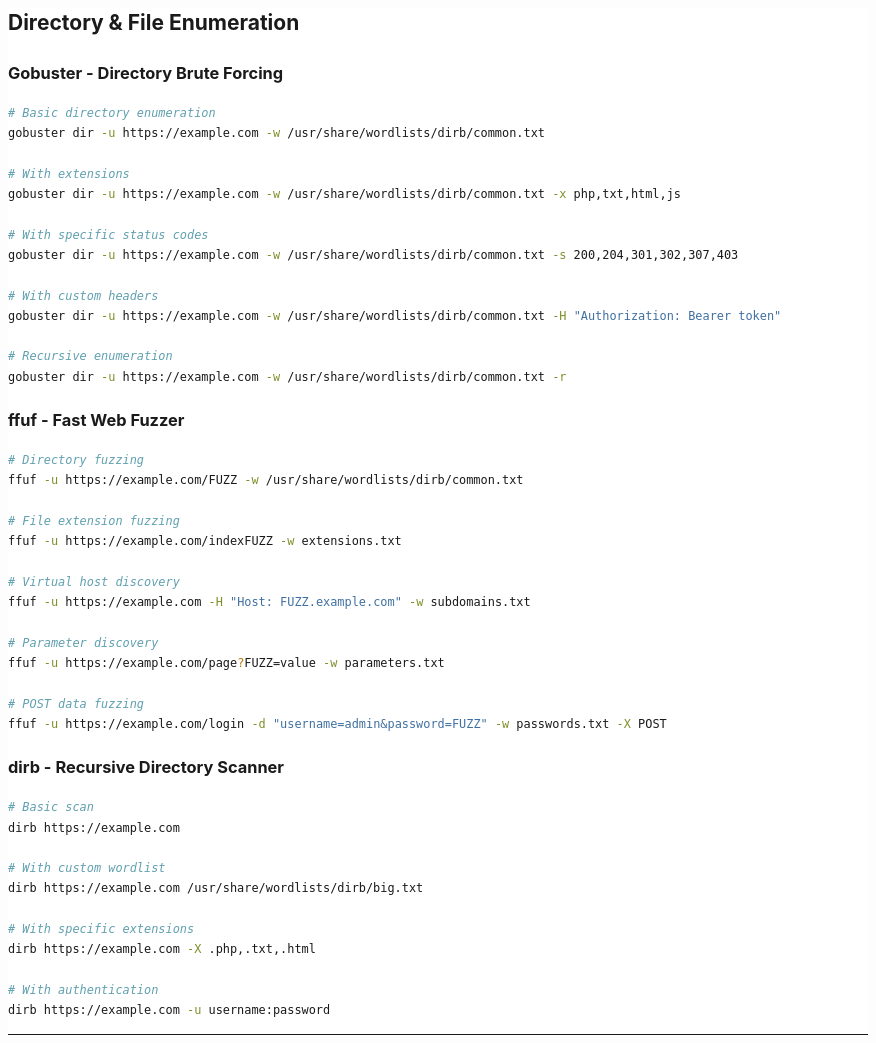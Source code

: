 ## **Directory & File Enumeration**

### **Gobuster - Directory Brute Forcing**
```bash
# Basic directory enumeration
gobuster dir -u https://example.com -w /usr/share/wordlists/dirb/common.txt

# With extensions
gobuster dir -u https://example.com -w /usr/share/wordlists/dirb/common.txt -x php,txt,html,js

# With specific status codes
gobuster dir -u https://example.com -w /usr/share/wordlists/dirb/common.txt -s 200,204,301,302,307,403

# With custom headers
gobuster dir -u https://example.com -w /usr/share/wordlists/dirb/common.txt -H "Authorization: Bearer token"

# Recursive enumeration
gobuster dir -u https://example.com -w /usr/share/wordlists/dirb/common.txt -r
```

### **ffuf - Fast Web Fuzzer**
```bash
# Directory fuzzing
ffuf -u https://example.com/FUZZ -w /usr/share/wordlists/dirb/common.txt

# File extension fuzzing
ffuf -u https://example.com/indexFUZZ -w extensions.txt

# Virtual host discovery
ffuf -u https://example.com -H "Host: FUZZ.example.com" -w subdomains.txt

# Parameter discovery
ffuf -u https://example.com/page?FUZZ=value -w parameters.txt

# POST data fuzzing
ffuf -u https://example.com/login -d "username=admin&password=FUZZ" -w passwords.txt -X POST
```

### **dirb - Recursive Directory Scanner**
```bash
# Basic scan
dirb https://example.com

# With custom wordlist
dirb https://example.com /usr/share/wordlists/dirb/big.txt

# With specific extensions
dirb https://example.com -X .php,.txt,.html

# With authentication
dirb https://example.com -u username:password
```

---